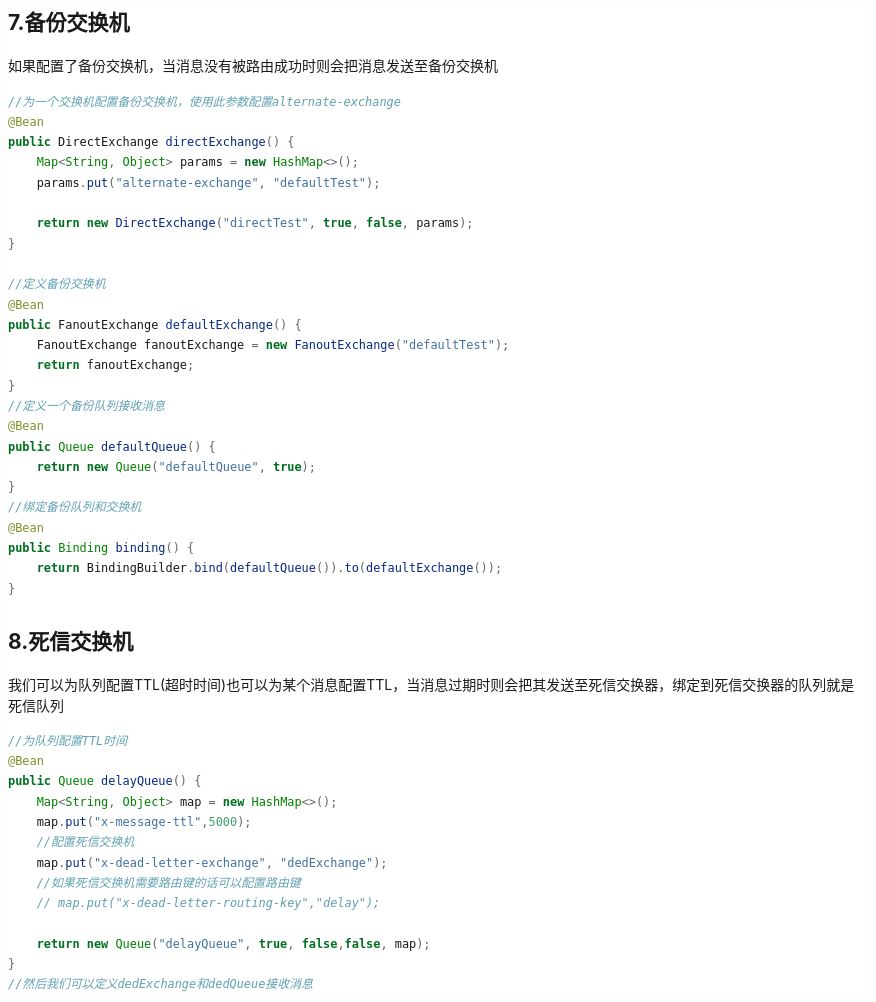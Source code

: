 ## 7.备份交换机

如果配置了备份交换机，当消息没有被路由成功时则会把消息发送至备份交换机

```java
//为一个交换机配置备份交换机，使用此参数配置alternate-exchange
@Bean
public DirectExchange directExchange() {
    Map<String, Object> params = new HashMap<>();
    params.put("alternate-exchange", "defaultTest");

    return new DirectExchange("directTest", true, false, params);
}

//定义备份交换机
@Bean
public FanoutExchange defaultExchange() {
    FanoutExchange fanoutExchange = new FanoutExchange("defaultTest");
    return fanoutExchange;
}
//定义一个备份队列接收消息
@Bean
public Queue defaultQueue() {
    return new Queue("defaultQueue", true);
}
//绑定备份队列和交换机
@Bean
public Binding binding() {
    return BindingBuilder.bind(defaultQueue()).to(defaultExchange());
}
```

## 8.死信交换机

我们可以为队列配置TTL(超时时间)也可以为某个消息配置TTL，当消息过期时则会把其发送至死信交换器，绑定到死信交换器的队列就是死信队列

```java
//为队列配置TTL时间
@Bean
public Queue delayQueue() {
    Map<String, Object> map = new HashMap<>();
    map.put("x-message-ttl",5000);
    //配置死信交换机
    map.put("x-dead-letter-exchange", "dedExchange");
    //如果死信交换机需要路由键的话可以配置路由键
    // map.put("x-dead-letter-routing-key","delay");

    return new Queue("delayQueue", true, false,false, map);
}
//然后我们可以定义dedExchange和dedQueue接收消息
```
